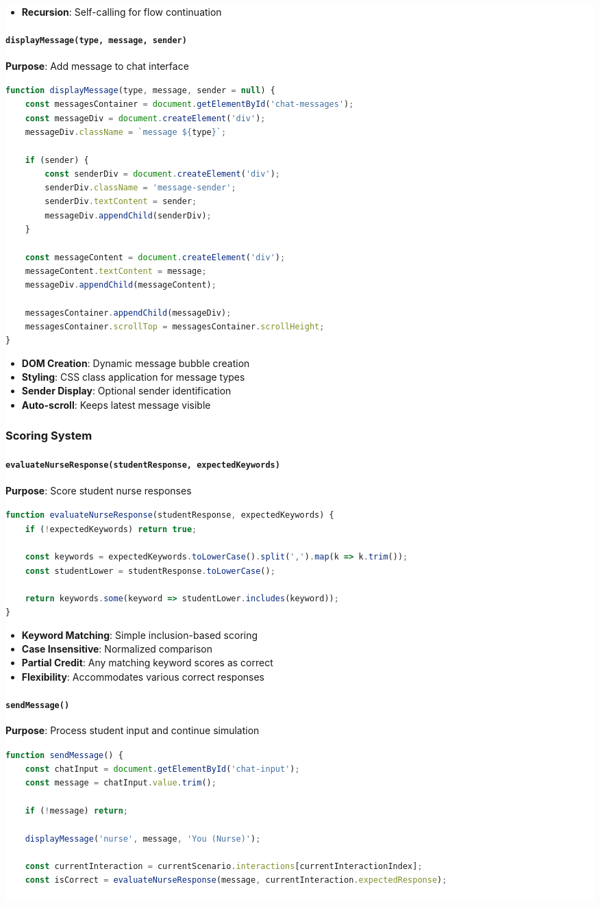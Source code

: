 - **Recursion**: Self-calling for flow continuation

#### `displayMessage(type, message, sender)`
**Purpose**: Add message to chat interface
```javascript
function displayMessage(type, message, sender = null) {
    const messagesContainer = document.getElementById('chat-messages');
    const messageDiv = document.createElement('div');
    messageDiv.className = `message ${type}`;
    
    if (sender) {
        const senderDiv = document.createElement('div');
        senderDiv.className = 'message-sender';
        senderDiv.textContent = sender;
        messageDiv.appendChild(senderDiv);
    }
    
    const messageContent = document.createElement('div');
    messageContent.textContent = message;
    messageDiv.appendChild(messageContent);
    
    messagesContainer.appendChild(messageDiv);
    messagesContainer.scrollTop = messagesContainer.scrollHeight;
}
```
- **DOM Creation**: Dynamic message bubble creation
- **Styling**: CSS class application for message types
- **Sender Display**: Optional sender identification
- **Auto-scroll**: Keeps latest message visible

### Scoring System

#### `evaluateNurseResponse(studentResponse, expectedKeywords)`
**Purpose**: Score student nurse responses
```javascript
function evaluateNurseResponse(studentResponse, expectedKeywords) {
    if (!expectedKeywords) return true;
    
    const keywords = expectedKeywords.toLowerCase().split(',').map(k => k.trim());
    const studentLower = studentResponse.toLowerCase();
    
    return keywords.some(keyword => studentLower.includes(keyword));
}
```
- **Keyword Matching**: Simple inclusion-based scoring
- **Case Insensitive**: Normalized comparison
- **Partial Credit**: Any matching keyword scores as correct
- **Flexibility**: Accommodates various correct responses

#### `sendMessage()`
**Purpose**: Process student input and continue simulation
```javascript
function sendMessage() {
    const chatInput = document.getElementById('chat-input');
    const message = chatInput.value.trim();
    
    if (!message) return;
    
    displayMessage('nurse', message, 'You (Nurse)');
    
    const currentInteraction = currentScenario.interactions[currentInteractionIndex];
    const isCorrect = evaluateNurseResponse(message, currentInteraction.expectedResponse);
    
```